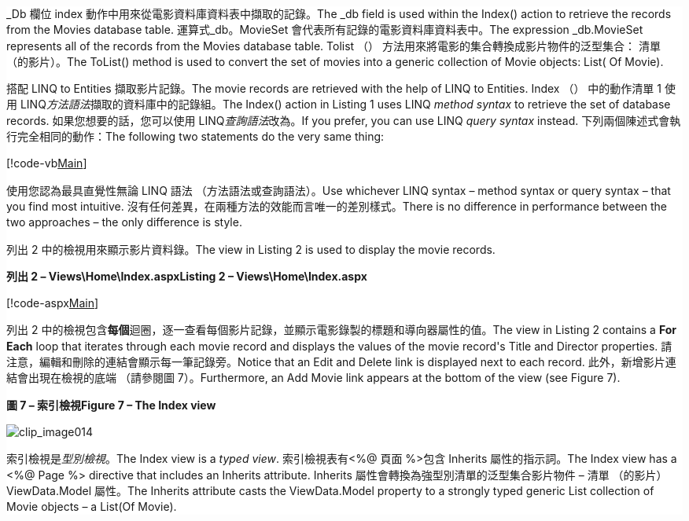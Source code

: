 <span data-ttu-id="56c52-197">\_Db 欄位 index 動作中用來從電影資料庫資料表中擷取的記錄。</span><span class="sxs-lookup"><span data-stu-id="56c52-197">The \_db field is used within the Index() action to retrieve the records from the Movies database table.</span></span> <span data-ttu-id="56c52-198">運算式\_db。MovieSet 會代表所有記錄的電影資料庫資料表中。</span><span class="sxs-lookup"><span data-stu-id="56c52-198">The expression \_db.MovieSet represents all of the records from the Movies database table.</span></span> <span data-ttu-id="56c52-199">Tolist （） 方法用來將電影的集合轉換成影片物件的泛型集合： 清單 （的影片）。</span><span class="sxs-lookup"><span data-stu-id="56c52-199">The ToList() method is used to convert the set of movies into a generic collection of Movie objects: List( Of Movie).</span></span>

<span data-ttu-id="56c52-200">搭配 LINQ to Entities 擷取影片記錄。</span><span class="sxs-lookup"><span data-stu-id="56c52-200">The movie records are retrieved with the help of LINQ to Entities.</span></span> <span data-ttu-id="56c52-201">Index （） 中的動作清單 1 使用 LINQ*方法語法*擷取的資料庫中的記錄組。</span><span class="sxs-lookup"><span data-stu-id="56c52-201">The Index() action in Listing 1 uses LINQ *method syntax* to retrieve the set of database records.</span></span> <span data-ttu-id="56c52-202">如果您想要的話，您可以使用 LINQ*查詢語法*改為。</span><span class="sxs-lookup"><span data-stu-id="56c52-202">If you prefer, you can use LINQ *query syntax* instead.</span></span> <span data-ttu-id="56c52-203">下列兩個陳述式會執行完全相同的動作：</span><span class="sxs-lookup"><span data-stu-id="56c52-203">The following two statements do the very same thing:</span></span>

[!code-vb[Main](creating-model-classes-with-the-entity-framework-vb/samples/sample2.vb)]

<span data-ttu-id="56c52-204">使用您認為最具直覺性無論 LINQ 語法 （方法語法或查詢語法）。</span><span class="sxs-lookup"><span data-stu-id="56c52-204">Use whichever LINQ syntax – method syntax or query syntax – that you find most intuitive.</span></span> <span data-ttu-id="56c52-205">沒有任何差異，在兩種方法的效能而言唯一的差別樣式。</span><span class="sxs-lookup"><span data-stu-id="56c52-205">There is no difference in performance between the two approaches – the only difference is style.</span></span>

<span data-ttu-id="56c52-206">列出 2 中的檢視用來顯示影片資料錄。</span><span class="sxs-lookup"><span data-stu-id="56c52-206">The view in Listing 2 is used to display the movie records.</span></span>

<span data-ttu-id="56c52-207">**列出 2 – Views\Home\Index.aspx**</span><span class="sxs-lookup"><span data-stu-id="56c52-207">**Listing 2 – Views\Home\Index.aspx**</span></span>

[!code-aspx[Main](creating-model-classes-with-the-entity-framework-vb/samples/sample3.aspx)]

<span data-ttu-id="56c52-208">列出 2 中的檢視包含**每個**迴圈，逐一查看每個影片記錄，並顯示電影錄製的標題和導向器屬性的值。</span><span class="sxs-lookup"><span data-stu-id="56c52-208">The view in Listing 2 contains a **For Each** loop that iterates through each movie record and displays the values of the movie record's Title and Director properties.</span></span> <span data-ttu-id="56c52-209">請注意，編輯和刪除的連結會顯示每一筆記錄旁。</span><span class="sxs-lookup"><span data-stu-id="56c52-209">Notice that an Edit and Delete link is displayed next to each record.</span></span> <span data-ttu-id="56c52-210">此外，新增影片連結會出現在檢視的底端 （請參閱圖 7）。</span><span class="sxs-lookup"><span data-stu-id="56c52-210">Furthermore, an Add Movie link appears at the bottom of the view (see Figure 7).</span></span>

<span data-ttu-id="56c52-211">**圖 7 – 索引檢視**</span><span class="sxs-lookup"><span data-stu-id="56c52-211">**Figure 7 – The Index view**</span></span>

![clip_image014](creating-model-classes-with-the-entity-framework-vb/_static/image7.jpg)

<span data-ttu-id="56c52-213">索引檢視是*型別檢視*。</span><span class="sxs-lookup"><span data-stu-id="56c52-213">The Index view is a *typed view*.</span></span> <span data-ttu-id="56c52-214">索引檢視表有&lt;%@ 頁面 %&gt;包含 Inherits 屬性的指示詞。</span><span class="sxs-lookup"><span data-stu-id="56c52-214">The Index view has a &lt;%@ Page %&gt; directive that includes an Inherits attribute.</span></span> <span data-ttu-id="56c52-215">Inherits 屬性會轉換為強型別清單的泛型集合影片物件 – 清單 （的影片） ViewData.Model 屬性。</span><span class="sxs-lookup"><span data-stu-id="56c52-215">The Inherits attribute casts the ViewData.Model property to a strongly typed generic List collection of Movie objects – a List(Of Movie).</span></span>
